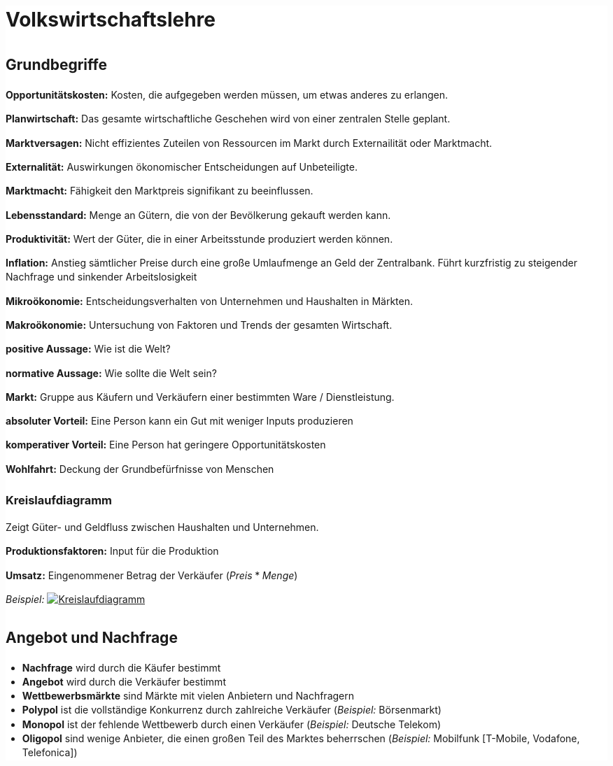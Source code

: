 # Volkswirtschaftslehre

## Grundbegriffe

**Opportunitätskosten:** Kosten, die aufgegeben werden müssen, um etwas anderes zu erlangen.

**Planwirtschaft:** Das gesamte wirtschaftliche Geschehen wird von einer zentralen Stelle geplant.

**Marktversagen:** Nicht effizientes Zuteilen von Ressourcen im Markt durch Externailität oder Marktmacht.

**Externalität:** Auswirkungen ökonomischer Entscheidungen auf Unbeteiligte.

**Marktmacht:** Fähigkeit den Marktpreis signifikant zu beeinflussen.

**Lebensstandard:** Menge an Gütern, die von der Bevölkerung gekauft werden kann.

**Produktivität:** Wert der Güter, die in einer Arbeitsstunde produziert werden können.

**Inflation:** Anstieg sämtlicher Preise durch eine große Umlaufmenge an Geld der Zentralbank. Führt kurzfristig zu steigender Nachfrage und sinkender Arbeitslosigkeit

**Mikroökonomie:** Entscheidungsverhalten von Unternehmen und Haushalten in Märkten.

**Makroökonomie:** Untersuchung von Faktoren und Trends der gesamten Wirtschaft.

**positive Aussage:** Wie ist die Welt?

**normative Aussage:** Wie sollte die Welt sein?

**Markt:** Gruppe aus Käufern und Verkäufern einer bestimmten Ware / Dienstleistung.

**absoluter Vorteil:** Eine Person kann ein Gut mit weniger Inputs produzieren

**komperativer Vorteil:** Eine Person hat geringere Opportunitätskosten

**Wohlfahrt:** Deckung der Grundbefürfnisse von Menschen

### Kreislaufdiagramm
Zeigt Güter- und Geldfluss zwischen Haushalten und Unternehmen.

**Produktionsfaktoren:** Input für die Produktion

**Umsatz:** Eingenommener Betrag der Verkäufer ($Preis * Menge$)

*Beispiel:*
[![Kreislaufdiagramm](https://upload.wikimedia.org/wikipedia/commons/c/c8/Einfacher_Wirtschaftskreislauf.png)](https://upload.wikimedia.org/wikipedia/commons/c/c8/Einfacher_Wirtschaftskreislauf.png)

## Angebot und Nachfrage

-	**Nachfrage** wird durch die Käufer bestimmt
-	**Angebot** wird durch die Verkäufer bestimmt
-	**Wettbewerbsmärkte** sind Märkte mit vielen Anbietern und Nachfragern
-	**Polypol** ist die vollständige Konkurrenz durch zahlreiche Verkäufer (*Beispiel:* Börsenmarkt)
-	**Monopol** ist der fehlende Wettbewerb durch einen Verkäufer (*Beispiel:* Deutsche Telekom)
-	**Oligopol** sind wenige Anbieter, die einen großen Teil des Marktes beherrschen (*Beispiel:* Mobilfunk [T-Mobile, Vodafone, Telefonica])

